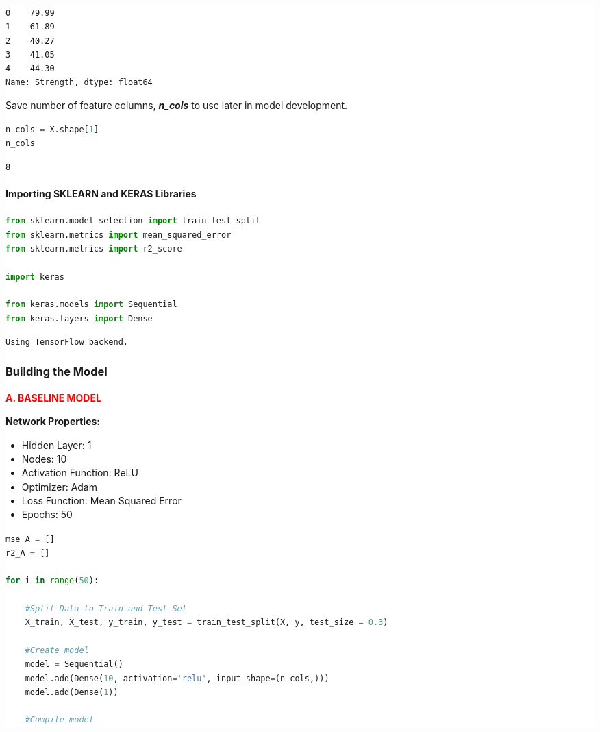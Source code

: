 


    0    79.99
    1    61.89
    2    40.27
    3    41.05
    4    44.30
    Name: Strength, dtype: float64



Save number of feature columns, <strong><i>n_cols</i></strong> to use later in model development.


```python
n_cols = X.shape[1]
n_cols
```




    8



#### Importing SKLEARN and KERAS Libraries


```python
from sklearn.model_selection import train_test_split
from sklearn.metrics import mean_squared_error
from sklearn.metrics import r2_score

import keras

from keras.models import Sequential
from keras.layers import Dense
```

    Using TensorFlow backend.
    

### Building the Model

<strong><font color="red">A. BASELINE MODEL</font></strong>

<strong>Network Properties:</strong>
<ul>
  <li>Hidden Layer: 1</li>
  <li>Nodes: 10</li>
  <li>Activation Function: ReLU</li>
  <li>Optimizer: Adam</li>
  <li>Loss Function: Mean Squared Error</li>
  <li>Epochs: 50</li>
</ul>


```python
mse_A = []
r2_A = []

for i in range(50):
    
    #Split Data to Train and Test Set
    X_train, X_test, y_train, y_test = train_test_split(X, y, test_size = 0.3)

    #Create model
    model = Sequential()
    model.add(Dense(10, activation='relu', input_shape=(n_cols,)))
    model.add(Dense(1))

    #Compile model
```